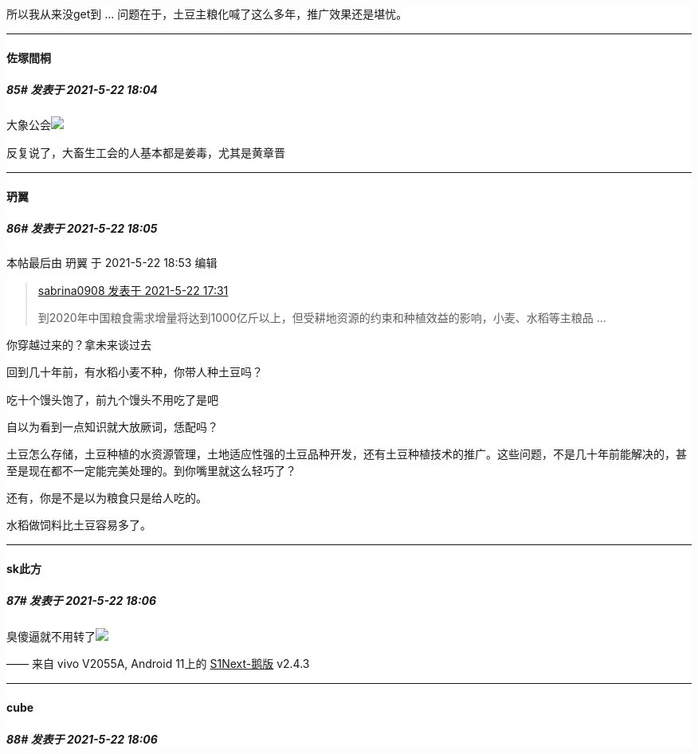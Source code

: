 所以我从来没get到 ...</blockquote>
问题在于，土豆主粮化喊了这么多年，推广效果还是堪忧。


-----

####  佐塚間桐  
##### 85#       发表于 2021-5-22 18:04


大象公会<img src="https://static.saraba1st.com/image/smiley/face2017/049.png" referrerpolicy="no-referrer">

反复说了，大畜生工会的人基本都是姜毒，尤其是黄章晋


-----

####  玬翼  
##### 86#       发表于 2021-5-22 18:05


 本帖最后由 玬翼 于 2021-5-22 18:53 编辑 
<blockquote><a href="httphttps://bbs.saraba1st.com/2b/forum.php?mod=redirect&amp;goto=findpost&amp;pid=51335528&amp;ptid=2005463" target="_blank">sabrina0908 发表于 2021-5-22 17:31</a>

到2020年中国粮食需求增量将达到1000亿斤以上，但受耕地资源的约束和种植效益的影响，小麦、水稻等主粮品 ...</blockquote>
你穿越过来的？拿未来谈过去

回到几十年前，有水稻小麦不种，你带人种土豆吗？

吃十个馒头饱了，前九个馒头不用吃了是吧


自以为看到一点知识就大放厥词，恁配吗？


土豆怎么存储，土豆种植的水资源管理，土地适应性强的土豆品种开发，还有土豆种植技术的推广。这些问题，不是几十年前能解决的，甚至是现在都不一定能完美处理的。到你嘴里就这么轻巧了？


还有，你是不是以为粮食只是给人吃的。

水稻做饲料比土豆容易多了。


-----

####  sk此方  
##### 87#       发表于 2021-5-22 18:06


臭傻逼就不用转了<img src="https://static.saraba1st.com/image/smiley/face2017/002.png" referrerpolicy="no-referrer">

—— 来自 vivo V2055A, Android 11上的 [S1Next-鹅版](https://github.com/ykrank/S1-Next/releases) v2.4.3


-----

####  cube  
##### 88#       发表于 2021-5-22 18:06
